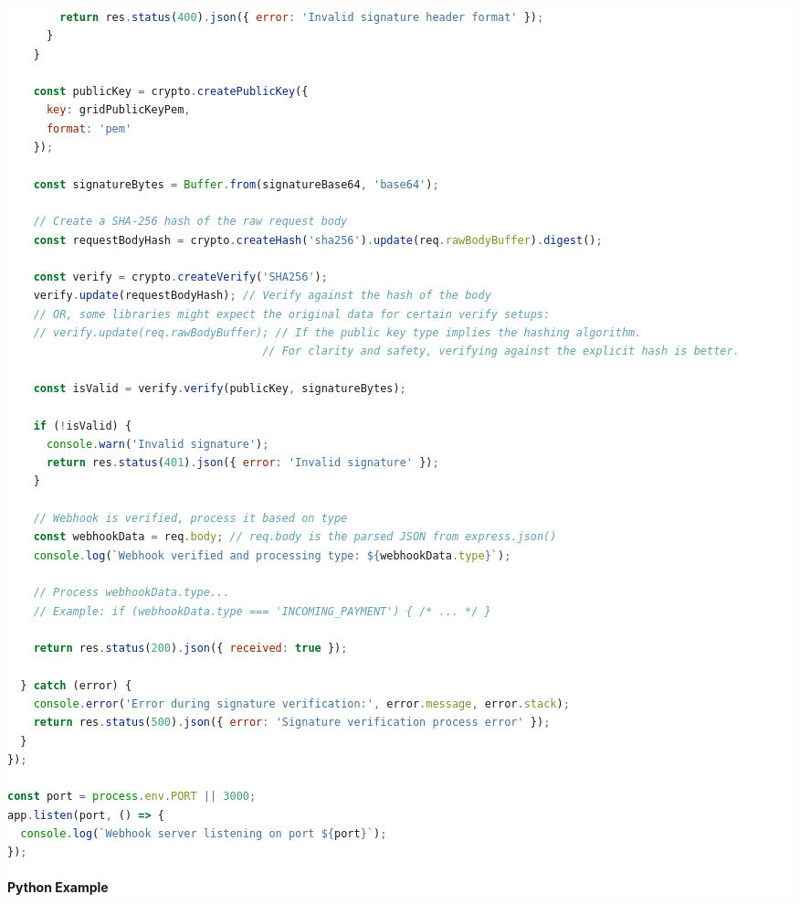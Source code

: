 ```javascript
        return res.status(400).json({ error: 'Invalid signature header format' });
      }
    }

    const publicKey = crypto.createPublicKey({
      key: gridPublicKeyPem,
      format: 'pem'
    });

    const signatureBytes = Buffer.from(signatureBase64, 'base64');
    
    // Create a SHA-256 hash of the raw request body
    const requestBodyHash = crypto.createHash('sha256').update(req.rawBodyBuffer).digest();

    const verify = crypto.createVerify('SHA256');
    verify.update(requestBodyHash); // Verify against the hash of the body
    // OR, some libraries might expect the original data for certain verify setups:
    // verify.update(req.rawBodyBuffer); // If the public key type implies the hashing algorithm.
                                       // For clarity and safety, verifying against the explicit hash is better.

    const isValid = verify.verify(publicKey, signatureBytes);

    if (!isValid) {
      console.warn('Invalid signature');
      return res.status(401).json({ error: 'Invalid signature' });
    }

    // Webhook is verified, process it based on type
    const webhookData = req.body; // req.body is the parsed JSON from express.json()
    console.log(`Webhook verified and processing type: ${webhookData.type}`);

    // Process webhookData.type...
    // Example: if (webhookData.type === 'INCOMING_PAYMENT') { /* ... */ }

    return res.status(200).json({ received: true });

  } catch (error) {
    console.error('Error during signature verification:', error.message, error.stack);
    return res.status(500).json({ error: 'Signature verification process error' });
  }
});

const port = process.env.PORT || 3000;
app.listen(port, () => {
  console.log(`Webhook server listening on port ${port}`);
});
```

#### Python Example
